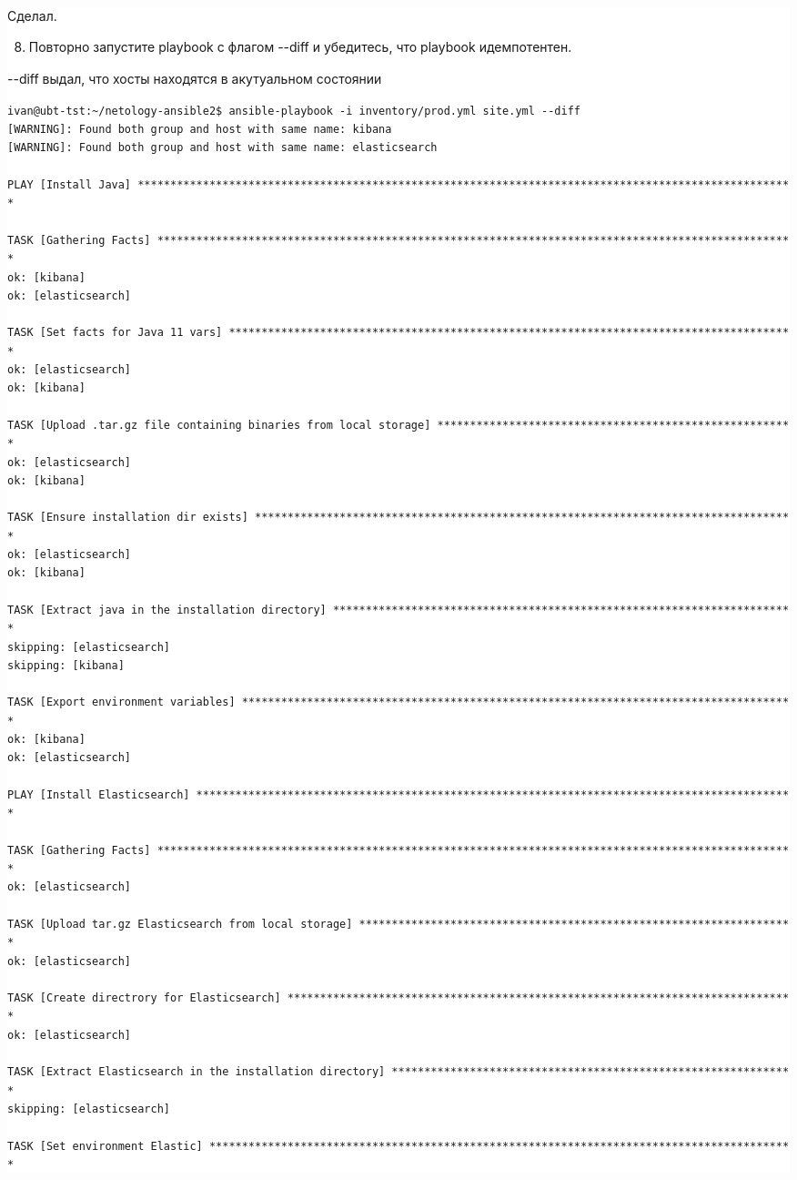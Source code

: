Сделал. 

8. Повторно запустите playbook с флагом --diff и убедитесь, что playbook идемпотентен.

--diff выдал, что хосты находятся в акутуальном состоянии

```
ivan@ubt-tst:~/netology-ansible2$ ansible-playbook -i inventory/prod.yml site.yml --diff
[WARNING]: Found both group and host with same name: kibana
[WARNING]: Found both group and host with same name: elasticsearch

PLAY [Install Java] *****************************************************************************************************

TASK [Gathering Facts] **************************************************************************************************
ok: [kibana]
ok: [elasticsearch]

TASK [Set facts for Java 11 vars] ***************************************************************************************
ok: [elasticsearch]
ok: [kibana]

TASK [Upload .tar.gz file containing binaries from local storage] *******************************************************
ok: [elasticsearch]
ok: [kibana]

TASK [Ensure installation dir exists] ***********************************************************************************
ok: [elasticsearch]
ok: [kibana]

TASK [Extract java in the installation directory] ***********************************************************************
skipping: [elasticsearch]
skipping: [kibana]

TASK [Export environment variables] *************************************************************************************
ok: [kibana]
ok: [elasticsearch]

PLAY [Install Elasticsearch] ********************************************************************************************

TASK [Gathering Facts] **************************************************************************************************
ok: [elasticsearch]

TASK [Upload tar.gz Elasticsearch from local storage] *******************************************************************
ok: [elasticsearch]

TASK [Create directrory for Elasticsearch] ******************************************************************************
ok: [elasticsearch]

TASK [Extract Elasticsearch in the installation directory] **************************************************************
skipping: [elasticsearch]

TASK [Set environment Elastic] ******************************************************************************************
```
